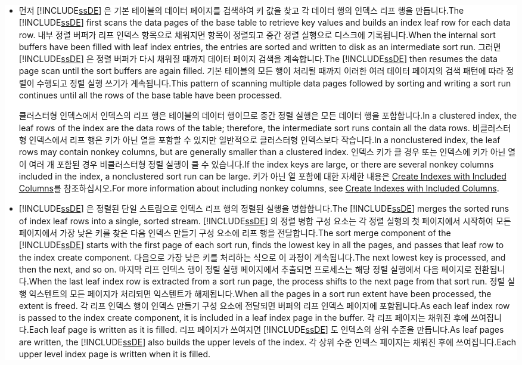 -   <span data-ttu-id="d9802-108">먼저 [!INCLUDE[ssDE](../../includes/ssde-md.md)] 은 기본 테이블의 데이터 페이지를 검색하여 키 값을 찾고 각 데이터 행의 인덱스 리프 행을 만듭니다.</span><span class="sxs-lookup"><span data-stu-id="d9802-108">The [!INCLUDE[ssDE](../../includes/ssde-md.md)] first scans the data pages of the base table to retrieve key values and builds an index leaf row for each data row.</span></span> <span data-ttu-id="d9802-109">내부 정렬 버퍼가 리프 인덱스 항목으로 채워지면 항목이 정렬되고 중간 정렬 실행으로 디스크에 기록됩니다.</span><span class="sxs-lookup"><span data-stu-id="d9802-109">When the internal sort buffers have been filled with leaf index entries, the entries are sorted and written to disk as an intermediate sort run.</span></span> <span data-ttu-id="d9802-110">그러면 [!INCLUDE[ssDE](../../includes/ssde-md.md)] 은 정렬 버퍼가 다시 채워질 때까지 데이터 페이지 검색을 계속합니다.</span><span class="sxs-lookup"><span data-stu-id="d9802-110">The [!INCLUDE[ssDE](../../includes/ssde-md.md)] then resumes the data page scan until the sort buffers are again filled.</span></span> <span data-ttu-id="d9802-111">기본 테이블의 모든 행이 처리될 때까지 이러한 여러 데이터 페이지의 검색 패턴에 따라 정렬이 수행되고 정렬 실행 쓰기가 계속됩니다.</span><span class="sxs-lookup"><span data-stu-id="d9802-111">This pattern of scanning multiple data pages followed by sorting and writing a sort run continues until all the rows of the base table have been processed.</span></span>  
  
     <span data-ttu-id="d9802-112">클러스터형 인덱스에서 인덱스의 리프 행은 테이블의 데이터 행이므로 중간 정렬 실행은 모든 데이터 행을 포함합니다.</span><span class="sxs-lookup"><span data-stu-id="d9802-112">In a clustered index, the leaf rows of the index are the data rows of the table; therefore, the intermediate sort runs contain all the data rows.</span></span> <span data-ttu-id="d9802-113">비클러스터형 인덱스에서 리프 행은 키가 아닌 열을 포함할 수 있지만 일반적으로 클러스터형 인덱스보다 작습니다.</span><span class="sxs-lookup"><span data-stu-id="d9802-113">In a nonclustered index, the leaf rows may contain nonkey columns, but are generally smaller than a clustered index.</span></span> <span data-ttu-id="d9802-114">인덱스 키가 클 경우 또는 인덱스에 키가 아닌 열이 여러 개 포함된 경우 비클러스터형 정렬 실행이 클 수 있습니다.</span><span class="sxs-lookup"><span data-stu-id="d9802-114">If the index keys are large, or there are several nonkey columns included in the index, a nonclustered sort run can be large.</span></span> <span data-ttu-id="d9802-115">키가 아닌 열 포함에 대한 자세한 내용은 [Create Indexes with Included Columns](create-indexes-with-included-columns.md)를 참조하십시오.</span><span class="sxs-lookup"><span data-stu-id="d9802-115">For more information about including nonkey columns, see [Create Indexes with Included Columns](create-indexes-with-included-columns.md).</span></span>  
  
-   <span data-ttu-id="d9802-116">[!INCLUDE[ssDE](../../includes/ssde-md.md)] 은 정렬된 단일 스트림으로 인덱스 리프 행의 정렬된 실행을 병합합니다.</span><span class="sxs-lookup"><span data-stu-id="d9802-116">The [!INCLUDE[ssDE](../../includes/ssde-md.md)] merges the sorted runs of index leaf rows into a single, sorted stream.</span></span> <span data-ttu-id="d9802-117">[!INCLUDE[ssDE](../../includes/ssde-md.md)] 의 정렬 병합 구성 요소는 각 정렬 실행의 첫 페이지에서 시작하여 모든 페이지에서 가장 낮은 키를 찾은 다음 인덱스 만들기 구성 요소에 리프 행을 전달합니다.</span><span class="sxs-lookup"><span data-stu-id="d9802-117">The sort merge component of the [!INCLUDE[ssDE](../../includes/ssde-md.md)] starts with the first page of each sort run, finds the lowest key in all the pages, and passes that leaf row to the index create component.</span></span> <span data-ttu-id="d9802-118">다음으로 가장 낮은 키를 처리하는 식으로 이 과정이 계속됩니다.</span><span class="sxs-lookup"><span data-stu-id="d9802-118">The next lowest key is processed, and then the next, and so on.</span></span> <span data-ttu-id="d9802-119">마지막 리프 인덱스 행이 정렬 실행 페이지에서 추출되면 프로세스는 해당 정렬 실행에서 다음 페이지로 전환됩니다.</span><span class="sxs-lookup"><span data-stu-id="d9802-119">When the last leaf index row is extracted from a sort run page, the process shifts to the next page from that sort run.</span></span> <span data-ttu-id="d9802-120">정렬 실행 익스텐트의 모든 페이지가 처리되면 익스텐트가 해제됩니다.</span><span class="sxs-lookup"><span data-stu-id="d9802-120">When all the pages in a sort run extent have been processed, the extent is freed.</span></span> <span data-ttu-id="d9802-121">각 리프 인덱스 행이 인덱스 만들기 구성 요소에 전달되면 버퍼의 리프 인덱스 페이지에 포함됩니다.</span><span class="sxs-lookup"><span data-stu-id="d9802-121">As each leaf index row is passed to the index create component, it is included in a leaf index page in the buffer.</span></span> <span data-ttu-id="d9802-122">각 리프 페이지는 채워진 후에 쓰여집니다.</span><span class="sxs-lookup"><span data-stu-id="d9802-122">Each leaf page is written as it is filled.</span></span> <span data-ttu-id="d9802-123">리프 페이지가 쓰여지면 [!INCLUDE[ssDE](../../includes/ssde-md.md)] 도 인덱스의 상위 수준을 만듭니다.</span><span class="sxs-lookup"><span data-stu-id="d9802-123">As leaf pages are written, the [!INCLUDE[ssDE](../../includes/ssde-md.md)] also builds the upper levels of the index.</span></span> <span data-ttu-id="d9802-124">각 상위 수준 인덱스 페이지는 채워진 후에 쓰여집니다.</span><span class="sxs-lookup"><span data-stu-id="d9802-124">Each upper level index page is written when it is filled.</span></span>  
  